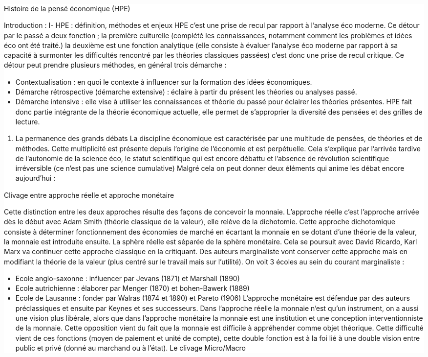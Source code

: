 Histoire de la pensé économique (HPE)

Introduction :
I- HPE : définition, méthodes et enjeux
HPE c’est une prise de recul par rapport à l’analyse éco moderne. Ce détour par le passé a deux fonction ;
la première culturelle (complété les connaissances, notamment comment les problèmes et idées éco ont
été traité.) la deuxième est une fonction analytique (elle consiste à évaluer l’analyse éco moderne par
rapport à sa capacité à surmonter les difficultés rencontré par les théories classiques passées) c’est donc
une prise de recul critique.
Ce détour peut prendre plusieurs méthodes, en général trois démarche :
- Contextualisation : en quoi le contexte à influencer sur la formation des idées économiques.
- Démarche rétrospective (démarche extensive) : éclaire à partir du présent les théories ou analyses
passé.
- Démarche intensive : elle vise à utiliser les connaissances et théorie du passé pour éclairer les
théories présentes.
HPE fait donc partie intégrante de la théorie économique actuelle, elle permet de s’approprier la diversité
des pensées et des grilles de lecture.
1) La permanence des grands débats
La discipline économique est caractérisée par une multitude de pensées, de théories et de méthodes. Cette
multiplicité est présente depuis l’origine de l’économie et est perpétuelle. Cela s’explique par l’arrivée
tardive de l’autonomie de la science éco, le statut scientifique qui est encore débattu et l’absence de
révolution scientifique irréversible (ce n’est pas une science cumulative)
Malgré cela on peut donner deux éléments qui anime les débat encore aujourd’hui :

Clivage entre approche réelle et approche monétaire

Cette distinction entre les deux approches résulte des façons de concevoir la monnaie. L’approche réelle
c’est l’approche arrivée dès le début avec Adam Smith (théorie classique de la valeur), elle relève de la
dichotomie. Cette approche dichotomique consiste à déterminer fonctionnement des économies de marché
en écartant la monnaie en se dotant d’une théorie de la valeur, la monnaie est introduite ensuite. La sphère
réelle est séparée de la sphère monétaire. Cela se poursuit avec David Ricardo, Karl Marx va continuer
cette approche classique en la critiquant. Des auteurs marginaliste vont conserver cette approche mais en
modifiant la théorie de la valeur (plus centré sur le travail mais sur l’utilité). On voit 3 écoles au sein du
courant marginaliste :
- Ecole anglo-saxonne : influencer par Jevans (1871) et Marshall (1890)
- Ecole autrichienne : élaborer par Menger (1870) et bohen-Bawerk (1889)
- Ecole de Lausanne : fonder par Walras (1874 et 1890) et Pareto (1906)
L’approche monétaire est défendue par des auteurs préclassiques et ensuite par Keynes et ses successeurs.
Dans l’approche réelle la monnaie n’est qu’un instrument, on a aussi une vision plus libérale, alors que
dans l’approche monétaire la monnaie est une institution et une conception interventionniste de la
monnaie.
Cette opposition vient du fait que la monnaie est difficile à appréhender comme objet théorique. Cette
difficulté vient de ces fonctions (moyen de paiement et unité de compte), cette double fonction est à la foi
lié à une double vision entre public et privé (donné au marchand ou à l’état).
Le clivage Micro/Macro